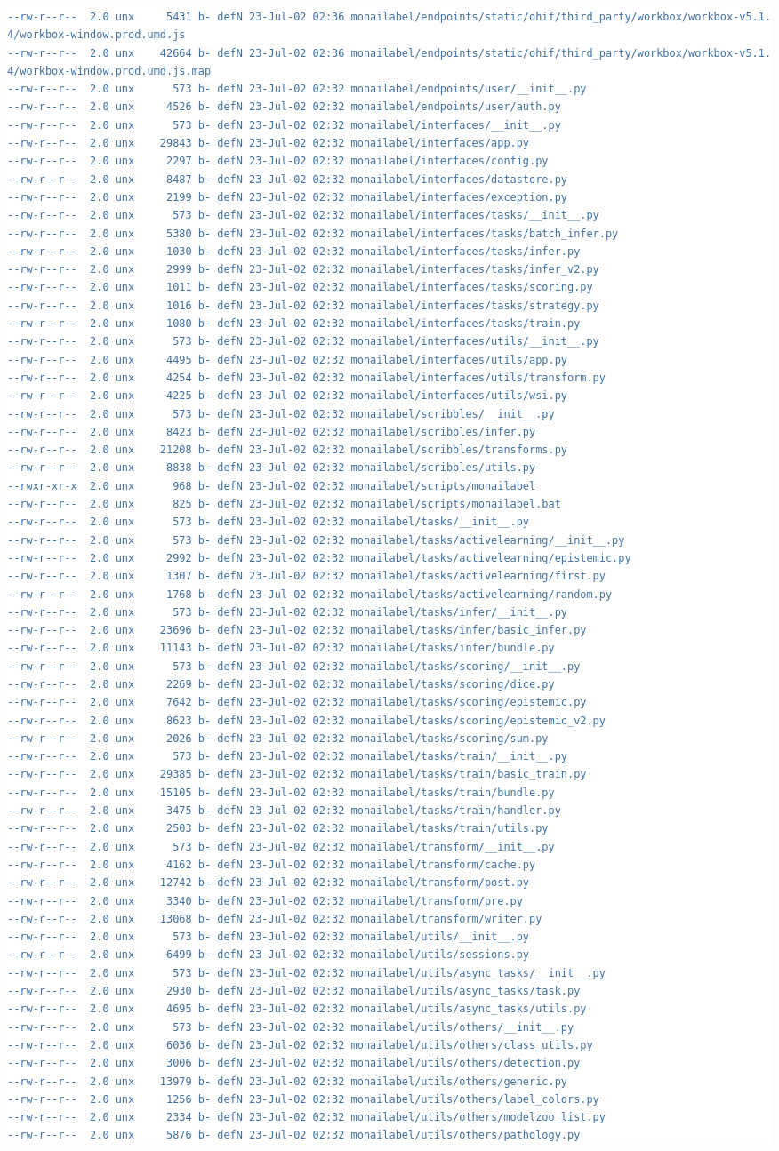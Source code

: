 ```diff
--rw-r--r--  2.0 unx     5431 b- defN 23-Jul-02 02:36 monailabel/endpoints/static/ohif/third_party/workbox/workbox-v5.1.4/workbox-window.prod.umd.js
--rw-r--r--  2.0 unx    42664 b- defN 23-Jul-02 02:36 monailabel/endpoints/static/ohif/third_party/workbox/workbox-v5.1.4/workbox-window.prod.umd.js.map
--rw-r--r--  2.0 unx      573 b- defN 23-Jul-02 02:32 monailabel/endpoints/user/__init__.py
--rw-r--r--  2.0 unx     4526 b- defN 23-Jul-02 02:32 monailabel/endpoints/user/auth.py
--rw-r--r--  2.0 unx      573 b- defN 23-Jul-02 02:32 monailabel/interfaces/__init__.py
--rw-r--r--  2.0 unx    29843 b- defN 23-Jul-02 02:32 monailabel/interfaces/app.py
--rw-r--r--  2.0 unx     2297 b- defN 23-Jul-02 02:32 monailabel/interfaces/config.py
--rw-r--r--  2.0 unx     8487 b- defN 23-Jul-02 02:32 monailabel/interfaces/datastore.py
--rw-r--r--  2.0 unx     2199 b- defN 23-Jul-02 02:32 monailabel/interfaces/exception.py
--rw-r--r--  2.0 unx      573 b- defN 23-Jul-02 02:32 monailabel/interfaces/tasks/__init__.py
--rw-r--r--  2.0 unx     5380 b- defN 23-Jul-02 02:32 monailabel/interfaces/tasks/batch_infer.py
--rw-r--r--  2.0 unx     1030 b- defN 23-Jul-02 02:32 monailabel/interfaces/tasks/infer.py
--rw-r--r--  2.0 unx     2999 b- defN 23-Jul-02 02:32 monailabel/interfaces/tasks/infer_v2.py
--rw-r--r--  2.0 unx     1011 b- defN 23-Jul-02 02:32 monailabel/interfaces/tasks/scoring.py
--rw-r--r--  2.0 unx     1016 b- defN 23-Jul-02 02:32 monailabel/interfaces/tasks/strategy.py
--rw-r--r--  2.0 unx     1080 b- defN 23-Jul-02 02:32 monailabel/interfaces/tasks/train.py
--rw-r--r--  2.0 unx      573 b- defN 23-Jul-02 02:32 monailabel/interfaces/utils/__init__.py
--rw-r--r--  2.0 unx     4495 b- defN 23-Jul-02 02:32 monailabel/interfaces/utils/app.py
--rw-r--r--  2.0 unx     4254 b- defN 23-Jul-02 02:32 monailabel/interfaces/utils/transform.py
--rw-r--r--  2.0 unx     4225 b- defN 23-Jul-02 02:32 monailabel/interfaces/utils/wsi.py
--rw-r--r--  2.0 unx      573 b- defN 23-Jul-02 02:32 monailabel/scribbles/__init__.py
--rw-r--r--  2.0 unx     8423 b- defN 23-Jul-02 02:32 monailabel/scribbles/infer.py
--rw-r--r--  2.0 unx    21208 b- defN 23-Jul-02 02:32 monailabel/scribbles/transforms.py
--rw-r--r--  2.0 unx     8838 b- defN 23-Jul-02 02:32 monailabel/scribbles/utils.py
--rwxr-xr-x  2.0 unx      968 b- defN 23-Jul-02 02:32 monailabel/scripts/monailabel
--rw-r--r--  2.0 unx      825 b- defN 23-Jul-02 02:32 monailabel/scripts/monailabel.bat
--rw-r--r--  2.0 unx      573 b- defN 23-Jul-02 02:32 monailabel/tasks/__init__.py
--rw-r--r--  2.0 unx      573 b- defN 23-Jul-02 02:32 monailabel/tasks/activelearning/__init__.py
--rw-r--r--  2.0 unx     2992 b- defN 23-Jul-02 02:32 monailabel/tasks/activelearning/epistemic.py
--rw-r--r--  2.0 unx     1307 b- defN 23-Jul-02 02:32 monailabel/tasks/activelearning/first.py
--rw-r--r--  2.0 unx     1768 b- defN 23-Jul-02 02:32 monailabel/tasks/activelearning/random.py
--rw-r--r--  2.0 unx      573 b- defN 23-Jul-02 02:32 monailabel/tasks/infer/__init__.py
--rw-r--r--  2.0 unx    23696 b- defN 23-Jul-02 02:32 monailabel/tasks/infer/basic_infer.py
--rw-r--r--  2.0 unx    11143 b- defN 23-Jul-02 02:32 monailabel/tasks/infer/bundle.py
--rw-r--r--  2.0 unx      573 b- defN 23-Jul-02 02:32 monailabel/tasks/scoring/__init__.py
--rw-r--r--  2.0 unx     2269 b- defN 23-Jul-02 02:32 monailabel/tasks/scoring/dice.py
--rw-r--r--  2.0 unx     7642 b- defN 23-Jul-02 02:32 monailabel/tasks/scoring/epistemic.py
--rw-r--r--  2.0 unx     8623 b- defN 23-Jul-02 02:32 monailabel/tasks/scoring/epistemic_v2.py
--rw-r--r--  2.0 unx     2026 b- defN 23-Jul-02 02:32 monailabel/tasks/scoring/sum.py
--rw-r--r--  2.0 unx      573 b- defN 23-Jul-02 02:32 monailabel/tasks/train/__init__.py
--rw-r--r--  2.0 unx    29385 b- defN 23-Jul-02 02:32 monailabel/tasks/train/basic_train.py
--rw-r--r--  2.0 unx    15105 b- defN 23-Jul-02 02:32 monailabel/tasks/train/bundle.py
--rw-r--r--  2.0 unx     3475 b- defN 23-Jul-02 02:32 monailabel/tasks/train/handler.py
--rw-r--r--  2.0 unx     2503 b- defN 23-Jul-02 02:32 monailabel/tasks/train/utils.py
--rw-r--r--  2.0 unx      573 b- defN 23-Jul-02 02:32 monailabel/transform/__init__.py
--rw-r--r--  2.0 unx     4162 b- defN 23-Jul-02 02:32 monailabel/transform/cache.py
--rw-r--r--  2.0 unx    12742 b- defN 23-Jul-02 02:32 monailabel/transform/post.py
--rw-r--r--  2.0 unx     3340 b- defN 23-Jul-02 02:32 monailabel/transform/pre.py
--rw-r--r--  2.0 unx    13068 b- defN 23-Jul-02 02:32 monailabel/transform/writer.py
--rw-r--r--  2.0 unx      573 b- defN 23-Jul-02 02:32 monailabel/utils/__init__.py
--rw-r--r--  2.0 unx     6499 b- defN 23-Jul-02 02:32 monailabel/utils/sessions.py
--rw-r--r--  2.0 unx      573 b- defN 23-Jul-02 02:32 monailabel/utils/async_tasks/__init__.py
--rw-r--r--  2.0 unx     2930 b- defN 23-Jul-02 02:32 monailabel/utils/async_tasks/task.py
--rw-r--r--  2.0 unx     4695 b- defN 23-Jul-02 02:32 monailabel/utils/async_tasks/utils.py
--rw-r--r--  2.0 unx      573 b- defN 23-Jul-02 02:32 monailabel/utils/others/__init__.py
--rw-r--r--  2.0 unx     6036 b- defN 23-Jul-02 02:32 monailabel/utils/others/class_utils.py
--rw-r--r--  2.0 unx     3006 b- defN 23-Jul-02 02:32 monailabel/utils/others/detection.py
--rw-r--r--  2.0 unx    13979 b- defN 23-Jul-02 02:32 monailabel/utils/others/generic.py
--rw-r--r--  2.0 unx     1256 b- defN 23-Jul-02 02:32 monailabel/utils/others/label_colors.py
--rw-r--r--  2.0 unx     2334 b- defN 23-Jul-02 02:32 monailabel/utils/others/modelzoo_list.py
--rw-r--r--  2.0 unx     5876 b- defN 23-Jul-02 02:32 monailabel/utils/others/pathology.py
```